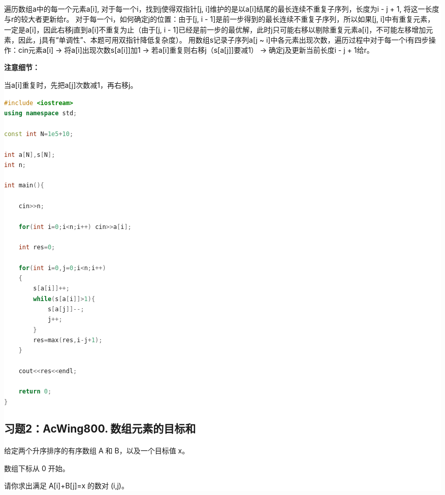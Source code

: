 遍历数组a中的每一个元素a[i], 对于每一个i，找到j使得双指针[j, i]维护的是以a[i]结尾的最长连续不重复子序列，长度为i - j + 1, 将这一长度与r的较大者更新给r。
对于每一个i，如何确定j的位置：由于[j, i - 1]是前一步得到的最长连续不重复子序列，所以如果[j, i]中有重复元素，一定是a[i]，因此右移j直到a[i]不重复为止（由于[j, i - 1]已经是前一步的最优解，此时j只可能右移以剔除重复元素a[i]，不可能左移增加元素，因此，j具有“单调性”、本题可用双指针降低复杂度）。
用数组s记录子序列a[j ~ i]中各元素出现次数，遍历过程中对于每一个i有四步操作：cin元素a[i] -> 将a[i]出现次数s[a[i]]加1 -> 若a[i]重复则右移j（s[a[j]]要减1） -> 确定j及更新当前长度i - j + 1给r。

**注意细节：**

当a[i]重复时，先把a[j]次数减1，再右移j。



```c++
#include <iostream>
using namespace std;

const int N=1e5+10;

int a[N],s[N];
int n;

int main(){
    
    cin>>n;
    
    for(int i=0;i<n;i++) cin>>a[i];
    
    int res=0;
    
    for(int i=0,j=0;i<n;i++)
    {
        s[a[i]]++;
        while(s[a[i]]>1){
            s[a[j]]--;
            j++;
        }
        res=max(res,i-j+1);
    }
    
    cout<<res<<endl;
    
    return 0;
}
```



## 习题2：AcWing800. 数组元素的目标和



给定两个升序排序的有序数组 A 和 B，以及一个目标值 x。

数组下标从 0 开始。

请你求出满足 A[i]+B[j]=x 的数对 (i,j)。
